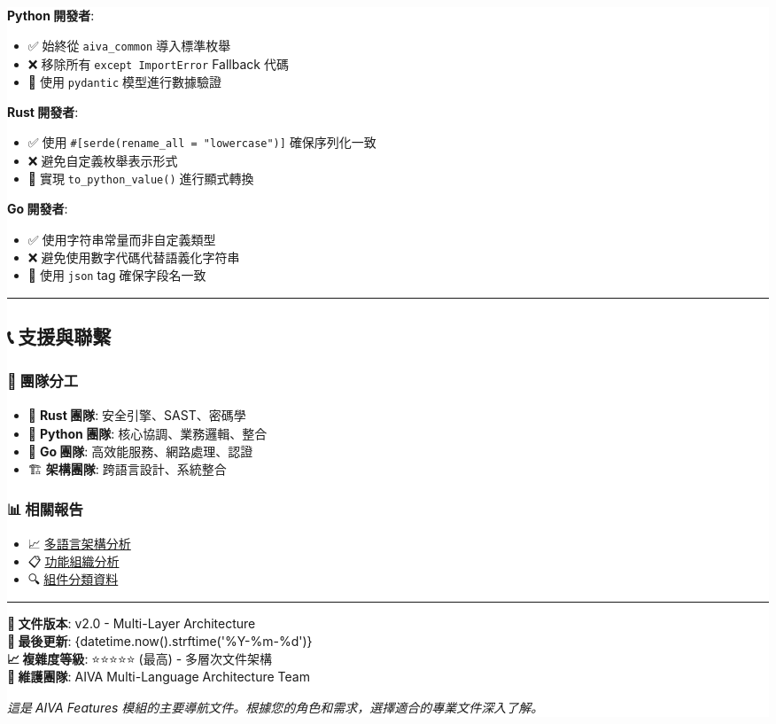 **Python 開發者**:
- ✅ 始終從 `aiva_common` 導入標準枚舉
- ❌ 移除所有 `except ImportError` Fallback 代碼
- 🔧 使用 `pydantic` 模型進行數據驗證

**Rust 開發者**:
- ✅ 使用 `#[serde(rename_all = "lowercase")]` 確保序列化一致
- ❌ 避免自定義枚舉表示形式
- 🔧 實現 `to_python_value()` 進行顯式轉換

**Go 開發者**:
- ✅ 使用字符串常量而非自定義類型
- ❌ 避免使用數字代碼代替語義化字符串
- 🔧 使用 `json` tag 確保字段名一致

---

## 📞 **支援與聯繫**

### **👥 團隊分工**
- 🦀 **Rust 團隊**: 安全引擎、SAST、密碼學
- 🐍 **Python 團隊**: 核心協調、業務邏輯、整合
- 🐹 **Go 團隊**: 高效能服務、網路處理、認證
- 🏗️ **架構團隊**: 跨語言設計、系統整合

### **📊 相關報告**
- 📈 [多語言架構分析](../../_out/FEATURES_MODULE_ARCHITECTURE_ANALYSIS.md)
- 📋 [功能組織分析](../../_out/architecture_diagrams/functional/FUNCTIONAL_ORGANIZATION_REPORT.md)
- 🔍 [組件分類資料](../../_out/architecture_diagrams/features_diagram_classification.json)

---

**📝 文件版本**: v2.0 - Multi-Layer Architecture  
**🔄 最後更新**: {datetime.now().strftime('%Y-%m-%d')}  
**📈 複雜度等級**: ⭐⭐⭐⭐⭐ (最高) - 多層次文件架構  
**👥 維護團隊**: AIVA Multi-Language Architecture Team

*這是 AIVA Features 模組的主要導航文件。根據您的角色和需求，選擇適合的專業文件深入了解。*
